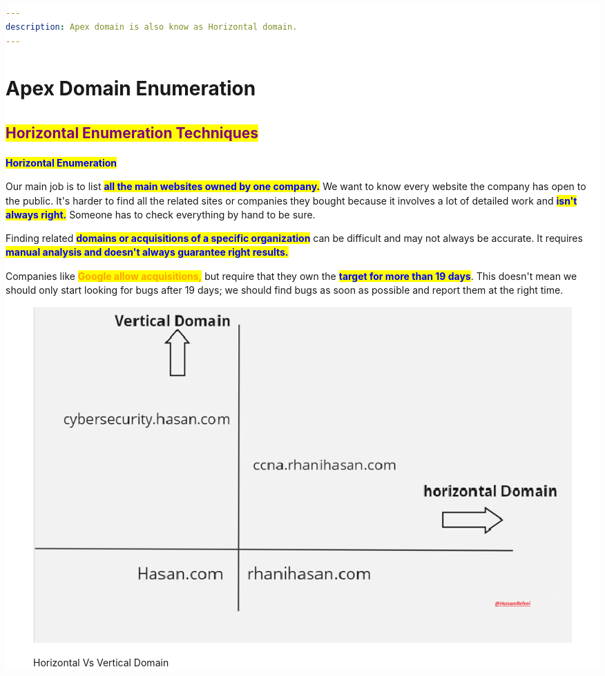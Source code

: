 ```yaml
---
description: Apex domain is also know as Horizontal domain.
---
```


# Apex Domain Enumeration

## <mark style="color:purple;">**Horizontal Enumeration Techniques**</mark>

<mark style="color:blue;">**Horizontal Enumeration**</mark>&#x20;

Our main job is to list <mark style="color:blue;">**all the main websites owned by one company.**</mark> We want to know every website the company has open to the public. It's harder to find all the related sites or companies they bought because it involves a lot of detailed work and <mark style="color:blue;">**isn't always right.**</mark> Someone has to check everything by hand to be sure.

Finding related <mark style="color:blue;">**domains or acquisitions of a specific organization**</mark> can be difficult and may not always be accurate. It requires <mark style="color:blue;">**manual analysis and doesn't always guarantee right results.**</mark>

Companies like <mark style="color:orange;">**Google allow acquisitions,**</mark> but require that they own the <mark style="color:blue;">**target for more than 19 days**</mark>. This doesn't mean we should only start looking for bugs after 19 days; we should find bugs as soon as possible and report them at the right time.

<figure><img src="../../.gitbook/assets/Vertical&#x26;HorizontalDomain.png" alt=""><figcaption><p>Horizontal Vs Vertical Domain</p></figcaption></figure>
